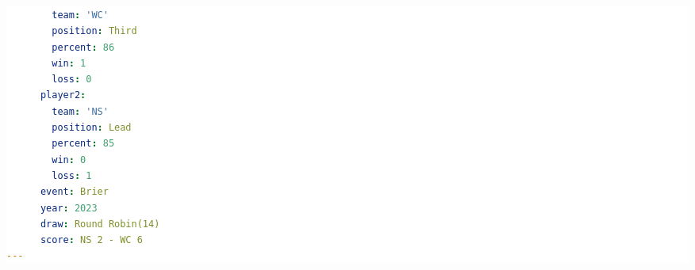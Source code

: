 ```yaml
        team: 'WC'
        position: Third
        percent: 86
        win: 1
        loss: 0
      player2:
        team: 'NS'
        position: Lead
        percent: 85
        win: 0
        loss: 1
      event: Brier
      year: 2023
      draw: Round Robin(14)
      score: NS 2 - WC 6
---
```

